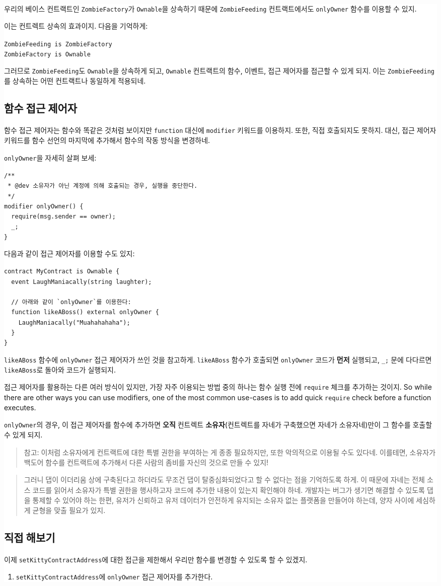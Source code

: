 
우리의 베이스 컨트랙트인 `ZombieFactory`가 `Ownable`을 상속하기 때문에 `ZombieFeeding` 컨트랙트에서도 `onlyOwner` 함수를 이용할 수 있지. 

이는 컨트렉트 상속의 효과이지. 다음을 기억하게:

```
ZombieFeeding is ZombieFactory
ZombieFactory is Ownable
```

그러므로 `ZombieFeeding`도 `Ownable`을 상속하게 되고, `Ownable` 컨트랙트의 함수, 이벤트, 접근 제어자를 접근할 수 있게 되지. 이는 `ZombieFeeding`를 상속하는 어떤 컨트랙트나 동일하게 적용되네. 

## 함수 접근 제어자

함수 접근 제어자는 함수와 똑같은 것처럼 보이지만 `function` 대신에 `modifier` 키워드를 이용하지. 또한, 직접 호출되지도 못하지. 대신, 접근 제어자 키워드를 함수 선언의 마지막에 추가해서 함수의 작동 방식을 변경하네. 

`onlyOwner`을 자세히 살펴 보세:

```
/**
 * @dev 소유자가 아닌 계정에 의해 호출되는 경우, 실행을 중단한다. 
 */
modifier onlyOwner() {
  require(msg.sender == owner);
  _;
}
```

다음과 같이 접근 제어자를 이용할 수도 있지:

```
contract MyContract is Ownable {
  event LaughManiacally(string laughter);

  // 아래와 같이 `onlyOwner`를 이용한다:
  function likeABoss() external onlyOwner {
    LaughManiacally("Muahahahaha");
  }
}
```

`likeABoss` 함수에 `onlyOwner` 접근 제어자가 쓰인 것을 참고하게. `likeABoss` 함수가 호출되면 `onlyOwner` 코드가 **먼저** 실행되고, `_;` 문에 다다르면 `likeABoss`로 돌아와 코드가 실행되지. 

접근 제어자를 활용하는 다른 여러 방식이 있지만, 가장 자주 이용되는 방법 중의 하나는 함수 실행 전에 `require` 체크를 추가하는 것이지. So while there are other ways you can use modifiers, one of the most common use-cases is to add quick `require` check before a function executes.

`onlyOwner`의 경우, 이 접근 제어자를 함수에 추가하면 **오직** 컨트렉트 **소유자**(컨트렉트를 자네가 구축했으면 자네가 소유자네)만이 그 함수를 호출할 수 있게 되지. 

> 참고: 이처럼 소유자에게 컨트랙트에 대한 특별 권한을 부여하는 게 종종 필요하지만, 또한 악의적으로 이용될 수도 있다네. 이를테면, 소유자가 백도어 함수를 컨트랙트에 추가해서 다른 사람의 좀비를 자신의 것으로 만들 수 있지!

> 그러니 댑이 이더리움 상에 구축된다고 하더라도 무조건 댑이 탈중심화되었다고 할 수 없다는 점을 기억하도록 하게. 이 때문에 자네는 전체 소스 코드를 읽어서 소유자가 특별 권한을 행사하고자 코드에 추가한 내용이 있는지 확인해야 하네. 개발자는 버그가 생기면 해결할 수 있도록 댑을 통제할 수 있어야 하는 한편, 유저가 신뢰하고 유저 데이터가 안전하게 유지되는 소유자 없는 플랫폼을 만들어야 하는데, 양자 사이에 세심하게 균형을 맞출 필요가 있지.

## 직접 해보기

이제 `setKittyContractAddress`에 대한 접근을 제한해서 우리만 함수를 변경할 수 있도록 할 수 있겠지. 

1. `setKittyContractAddress`에 `onlyOwner` 접근 제어자를 추가한다.
